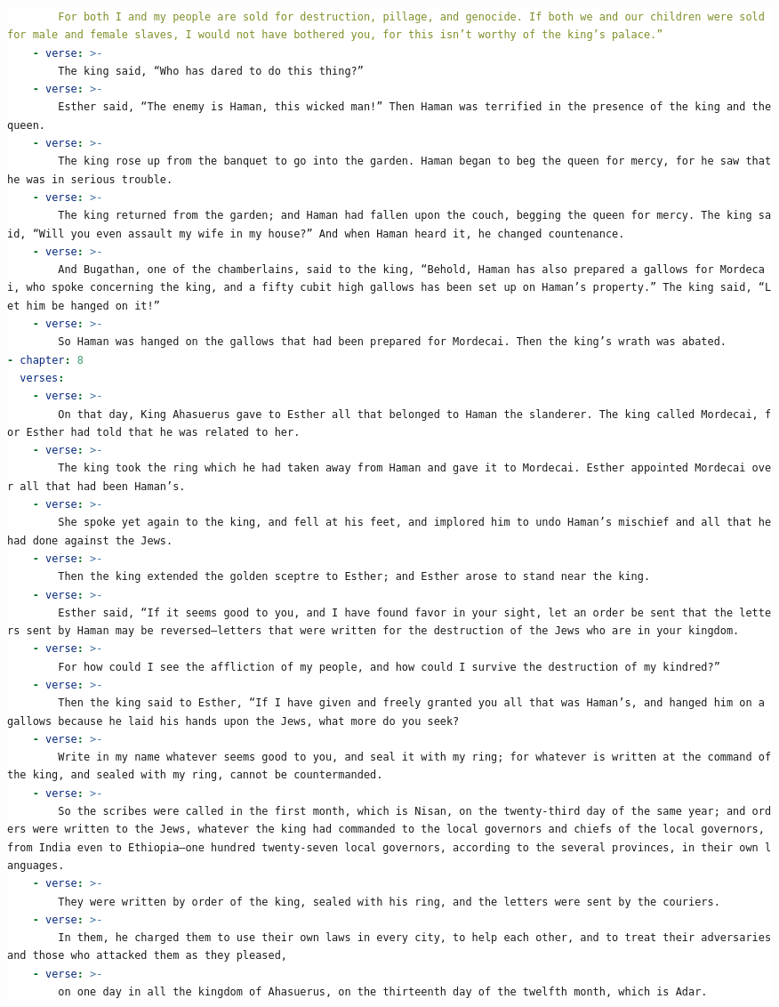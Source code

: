 ```yaml
        For both I and my people are sold for destruction, pillage, and genocide. If both we and our children were sold for male and female slaves, I would not have bothered you, for this isn’t worthy of the king’s palace.” 
    - verse: >-
        The king said, “Who has dared to do this thing?” 
    - verse: >-
        Esther said, “The enemy is Haman, this wicked man!” Then Haman was terrified in the presence of the king and the queen. 
    - verse: >-
        The king rose up from the banquet to go into the garden. Haman began to beg the queen for mercy, for he saw that he was in serious trouble. 
    - verse: >-
        The king returned from the garden; and Haman had fallen upon the couch, begging the queen for mercy. The king said, “Will you even assault my wife in my house?” And when Haman heard it, he changed countenance. 
    - verse: >-
        And Bugathan, one of the chamberlains, said to the king, “Behold, Haman has also prepared a gallows for Mordecai, who spoke concerning the king, and a fifty cubit high gallows has been set up on Haman’s property.” The king said, “Let him be hanged on it!” 
    - verse: >-
        So Haman was hanged on the gallows that had been prepared for Mordecai. Then the king’s wrath was abated.
- chapter: 8
  verses:
    - verse: >-
        On that day, King Ahasuerus gave to Esther all that belonged to Haman the slanderer. The king called Mordecai, for Esther had told that he was related to her. 
    - verse: >-
        The king took the ring which he had taken away from Haman and gave it to Mordecai. Esther appointed Mordecai over all that had been Haman’s. 
    - verse: >-
        She spoke yet again to the king, and fell at his feet, and implored him to undo Haman’s mischief and all that he had done against the Jews. 
    - verse: >-
        Then the king extended the golden sceptre to Esther; and Esther arose to stand near the king. 
    - verse: >-
        Esther said, “If it seems good to you, and I have found favor in your sight, let an order be sent that the letters sent by Haman may be reversed—letters that were written for the destruction of the Jews who are in your kingdom. 
    - verse: >-
        For how could I see the affliction of my people, and how could I survive the destruction of my kindred?” 
    - verse: >-
        Then the king said to Esther, “If I have given and freely granted you all that was Haman’s, and hanged him on a gallows because he laid his hands upon the Jews, what more do you seek? 
    - verse: >-
        Write in my name whatever seems good to you, and seal it with my ring; for whatever is written at the command of the king, and sealed with my ring, cannot be countermanded. 
    - verse: >-
        So the scribes were called in the first month, which is Nisan, on the twenty-third day of the same year; and orders were written to the Jews, whatever the king had commanded to the local governors and chiefs of the local governors, from India even to Ethiopia—one hundred twenty-seven local governors, according to the several provinces, in their own languages. 
    - verse: >-
        They were written by order of the king, sealed with his ring, and the letters were sent by the couriers. 
    - verse: >-
        In them, he charged them to use their own laws in every city, to help each other, and to treat their adversaries and those who attacked them as they pleased, 
    - verse: >-
        on one day in all the kingdom of Ahasuerus, on the thirteenth day of the twelfth month, which is Adar. 
```
